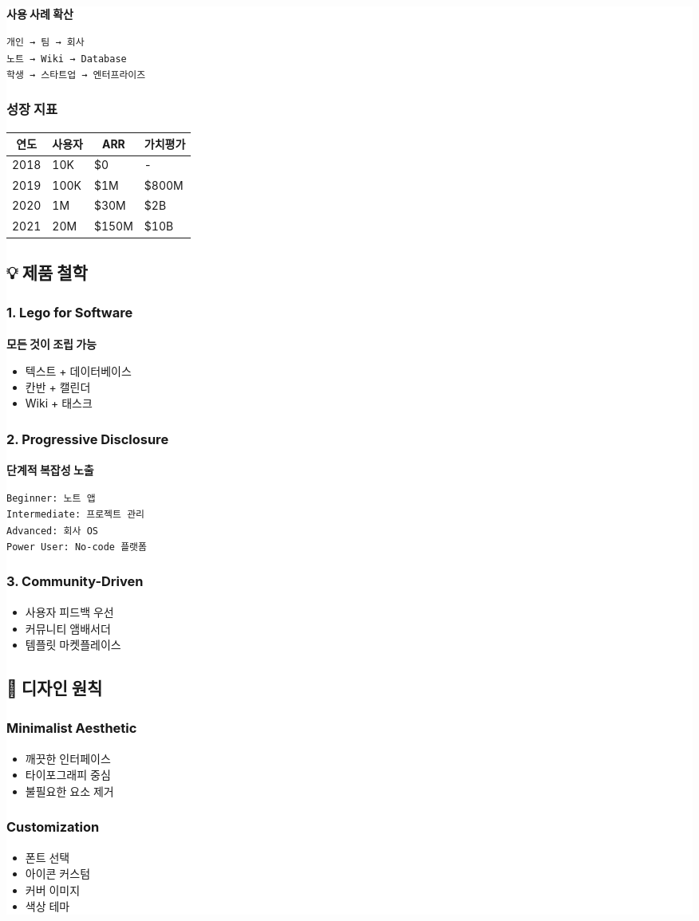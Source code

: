 **사용 사례 확산**
```
개인 → 팀 → 회사
노트 → Wiki → Database
학생 → 스타트업 → 엔터프라이즈
```

### 성장 지표
| 연도 | 사용자 | ARR | 가치평가 |
|------|--------|-----|----------|
| 2018 | 10K | $0 | - |
| 2019 | 100K | $1M | $800M |
| 2020 | 1M | $30M | $2B |
| 2021 | 20M | $150M | $10B |

## 💡 제품 철학

### 1. Lego for Software
**모든 것이 조립 가능**
- 텍스트 + 데이터베이스
- 칸반 + 캘린더
- Wiki + 태스크

### 2. Progressive Disclosure
**단계적 복잡성 노출**
```
Beginner: 노트 앱
Intermediate: 프로젝트 관리
Advanced: 회사 OS
Power User: No-code 플랫폼
```

### 3. Community-Driven
- 사용자 피드백 우선
- 커뮤니티 앰배서더
- 템플릿 마켓플레이스

## 🎨 디자인 원칙

### Minimalist Aesthetic
- 깨끗한 인터페이스
- 타이포그래피 중심
- 불필요한 요소 제거

### Customization
- 폰트 선택
- 아이콘 커스텀
- 커버 이미지
- 색상 테마
